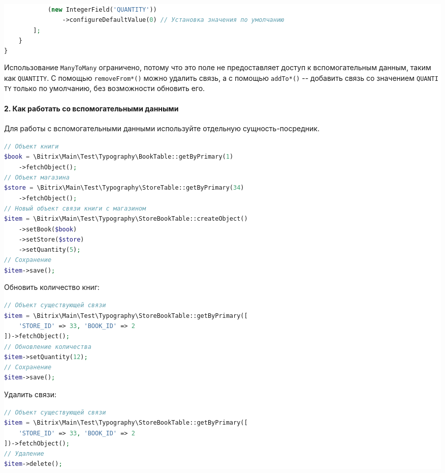 ```php
            (new IntegerField('QUANTITY'))
                ->configureDefaultValue(0) // Установка значения по умолчанию
        ];
    }
}
```

Использование `ManyToMany` ограничено, потому что это поле не предоставляет доступ к вспомогательным данным, таким как `QUANTITY`. С помощью `removeFrom*()` можно удалить связь, а с помощью `addTo*()` -- добавить связь со значением `QUANTITY` только по умолчанию, без возможности обновить его.

#### 2\. Как работать со вспомогательными данными

Для работы с вспомогательными данными используйте отдельную сущность-посредник.

```php
// Объект книги
$book = \Bitrix\Main\Test\Typography\BookTable::getByPrimary(1)
	->fetchObject();
// Объект магазина
$store = \Bitrix\Main\Test\Typography\StoreTable::getByPrimary(34)
	->fetchObject();
// Новый объект связи книги с магазином
$item = \Bitrix\Main\Test\Typography\StoreBookTable::createObject()
	->setBook($book)
	->setStore($store)
	->setQuantity(5);
// Сохранение
$item->save();
```

Обновить количество книг:

```php
// Объект существующей связи
$item = \Bitrix\Main\Test\Typography\StoreBookTable::getByPrimary([
	'STORE_ID' => 33, 'BOOK_ID' => 2
])->fetchObject();
// Обновление количества
$item->setQuantity(12);
// Сохранение
$item->save();
```

Удалить связи:

```php
// Объект существующей связи
$item = \Bitrix\Main\Test\Typography\StoreBookTable::getByPrimary([
	'STORE_ID' => 33, 'BOOK_ID' => 2
])->fetchObject();
// Удаление
$item->delete();
```
